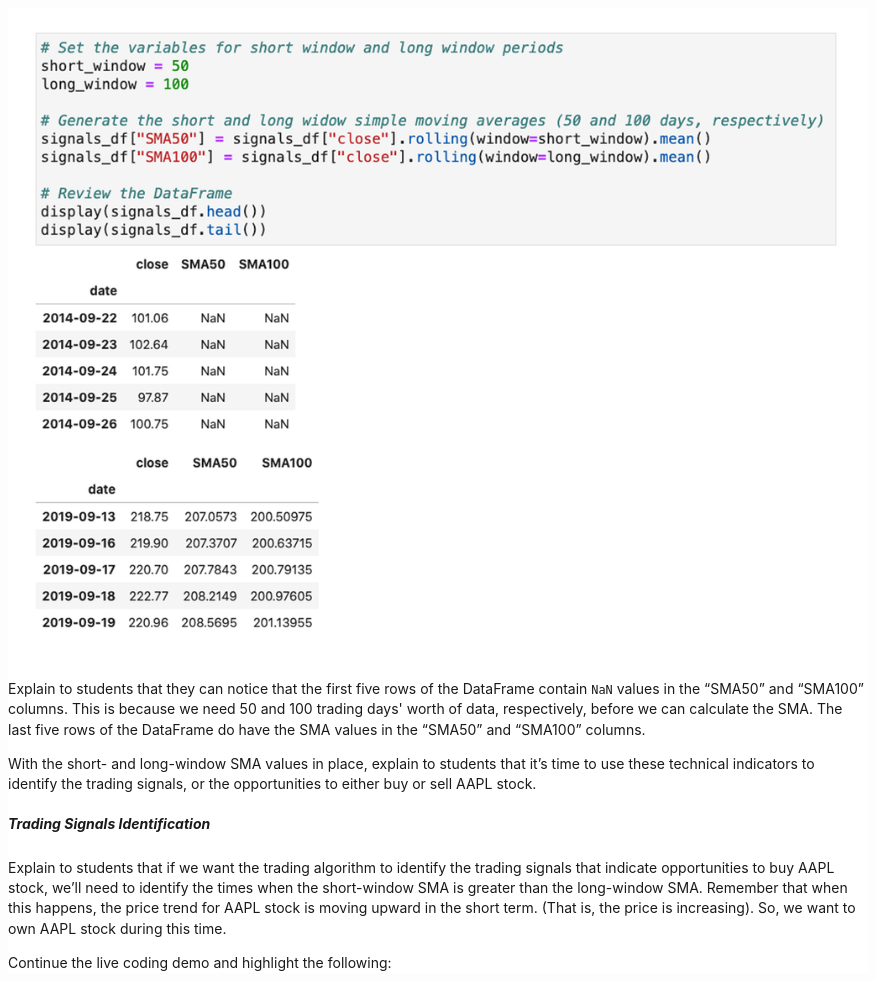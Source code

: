  ![A screenshot depicts the head and the tail of the DataFrame.](Images/15-1-apple-sma-metrics.png)

Explain to students that they can notice that the first five rows of the DataFrame contain `NaN` values in the “SMA50” and “SMA100” columns. This is because we need 50 and 100 trading days' worth of data, respectively, before we can calculate the SMA. The last five rows of the DataFrame do have the SMA values in the “SMA50” and “SMA100” columns.

With the short- and long-window SMA values in place, explain to students that it’s time to use these technical indicators to identify the trading signals, or the opportunities to either buy or sell AAPL stock.

##### Trading Signals Identification

Explain to students that if we want the trading algorithm to identify the trading signals that indicate opportunities to buy AAPL stock, we’ll need to identify the times when the short-window SMA is greater than the long-window SMA. Remember that when this happens, the price trend for AAPL stock is moving upward in the short term. (That is, the price is increasing). So, we want to own AAPL stock during this time.

Continue the live coding demo and highlight the following:
